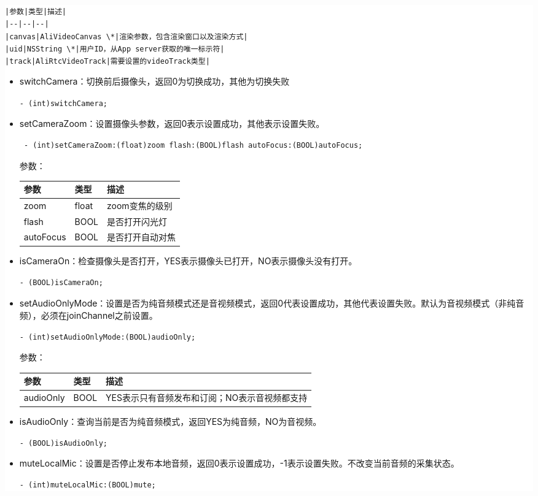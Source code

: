     |参数|类型|描述|
    |--|--|--|
    |canvas|AliVideoCanvas \*|渲染参数，包含渲染窗口以及渲染方式|
    |uid|NSString \*|用户ID，从App server获取的唯一标示符|
    |track|AliRtcVideoTrack|需要设置的videoTrack类型|

-   switchCamera：切换前后摄像头，返回0为切换成功，其他为切换失败

    ``` {#codeblock_h6s_mtf_tbn .lanuage-c}
    - (int)switchCamera;
    ```

-   setCameraZoom：设置摄像头参数，返回0表示设置成功，其他表示设置失败。

    ``` {#codeblock_jsc_8zf_zfw .lanuage-c}
     - (int)setCameraZoom:(float)zoom flash:(BOOL)flash autoFocus:(BOOL)autoFocus;
    ```

    参数：

    |参数|类型|描述|
    |--|--|--|
    |zoom|float|zoom变焦的级别|
    |flash|BOOL|是否打开闪光灯|
    |autoFocus|BOOL|是否打开自动对焦|

-   isCameraOn：检查摄像头是否打开，YES表示摄像头已打开，NO表示摄像头没有打开。

    ``` {#codeblock_frs_b6q_6n6 .lanuage-c}
    - (BOOL)isCameraOn;
    ```

-   setAudioOnlyMode：设置是否为纯音频模式还是音视频模式，返回0代表设置成功，其他代表设置失败。默认为音视频模式（非纯音频），必须在joinChannel之前设置。

    ``` {#codeblock_mfl_bpt_k3f .lanuage-c}
    - (int)setAudioOnlyMode:(BOOL)audioOnly;
    ```

    参数：

    |参数|类型|描述|
    |--|--|--|
    |audioOnly|BOOL|YES表示只有音频发布和订阅；NO表示音视频都支持|

-   isAudioOnly：查询当前是否为纯音频模式，返回YES为纯音频，NO为音视频。

    ``` {#codeblock_18y_ui9_adv .lanuage-c}
    - (BOOL)isAudioOnly;
    ```

-   muteLocalMic：设置是否停止发布本地音频，返回0表示设置成功，-1表示设置失败。不改变当前音频的采集状态。

    ``` {#codeblock_cvl_ll1_kvz .lanuage-c}
    - (int)muteLocalMic:(BOOL)mute;
    ```
